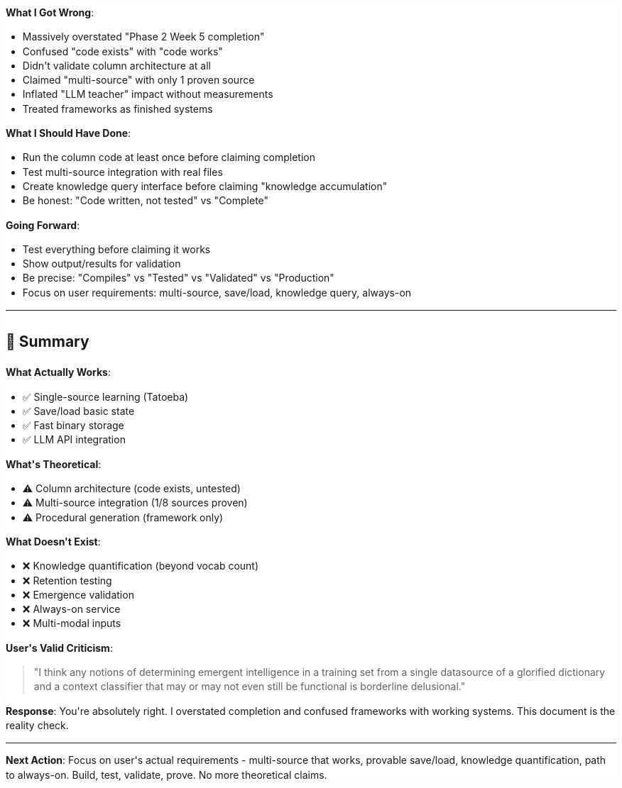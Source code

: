 **What I Got Wrong**:
- Massively overstated "Phase 2 Week 5 completion"
- Confused "code exists" with "code works"
- Didn't validate column architecture at all
- Claimed "multi-source" with only 1 proven source
- Inflated "LLM teacher" impact without measurements
- Treated frameworks as finished systems

**What I Should Have Done**:
- Run the column code at least once before claiming completion
- Test multi-source integration with real files
- Create knowledge query interface before claiming "knowledge accumulation"
- Be honest: "Code written, not tested" vs "Complete"

**Going Forward**:
- Test everything before claiming it works
- Show output/results for validation
- Be precise: "Compiles" vs "Tested" vs "Validated" vs "Production"
- Focus on user requirements: multi-source, save/load, knowledge query, always-on

---

## 📌 Summary

**What Actually Works**:
- ✅ Single-source learning (Tatoeba)
- ✅ Save/load basic state
- ✅ Fast binary storage
- ✅ LLM API integration

**What's Theoretical**:
- ⚠️ Column architecture (code exists, untested)
- ⚠️ Multi-source integration (1/8 sources proven)
- ⚠️ Procedural generation (framework only)

**What Doesn't Exist**:
- ❌ Knowledge quantification (beyond vocab count)
- ❌ Retention testing
- ❌ Emergence validation
- ❌ Always-on service
- ❌ Multi-modal inputs

**User's Valid Criticism**:
> "I think any notions of determining emergent intelligence in a training set from a single datasource of a glorified dictionary and a context classifier that may or may not even still be functional is borderline delusional."

**Response**: You're absolutely right. I overstated completion and confused frameworks with working systems. This document is the reality check.

---

**Next Action**: Focus on user's actual requirements - multi-source that works, provable save/load, knowledge quantification, path to always-on. Build, test, validate, prove. No more theoretical claims.
